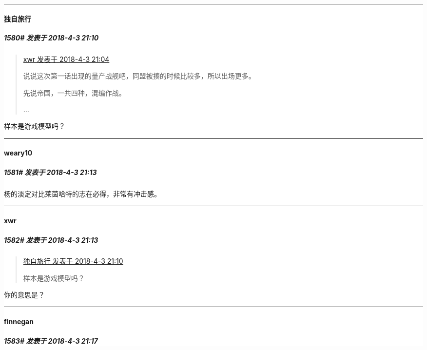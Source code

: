 


-----

####  独自旅行  
##### 1580#       发表于 2018-4-3 21:10



<blockquote><a href="httphttps://bbs.saraba1st.com/2b/forum.php?mod=redirect&amp;goto=findpost&amp;pid=39083713&amp;ptid=1502023" target="_blank">xwr 发表于 2018-4-3 21:04</a>

说说这次第一话出现的量产战舰吧，同盟被揍的时候比较多，所以出场更多。

先说帝国，一共四种，混编作战。

 ...</blockquote>
样本是游戏模型吗？







-----

####  weary10  
##### 1581#       发表于 2018-4-3 21:13




杨的淡定对比莱茵哈特的志在必得，非常有冲击感。







-----

####  xwr  
##### 1582#       发表于 2018-4-3 21:13



<blockquote><a href="httphttps://bbs.saraba1st.com/2b/forum.php?mod=redirect&amp;goto=findpost&amp;pid=39083765&amp;ptid=1502023" target="_blank">独自旅行 发表于 2018-4-3 21:10</a>

样本是游戏模型吗？</blockquote>
你的意思是？







-----

####  finnegan  
##### 1583#       发表于 2018-4-3 21:17

